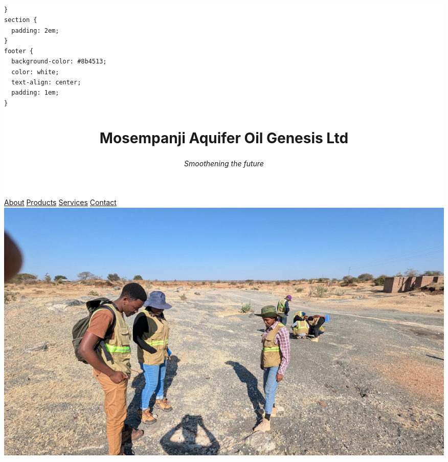     }
    section {
      padding: 2em;
    }
    footer {
      background-color: #8b4513;
      color: white;
      text-align: center;
      padding: 1em;
    }
  </style>
</head>
<body>
  <header>
    <h1>Mosempanji Aquifer Oil Genesis Ltd</h1>
    <p><em>Smoothening the future</em></p>
  </header>
  <nav>
    <a href="#about">About</a>
    <a href="#products">Products</a>
    <a href="#services">Services</a>
    <a href="#contact">Contact</a>
  </nav>
    <div class="slider">
    <div class="slides">
      <img src="IMG-20240831-WA0121.jpg" alt="Slide 1">